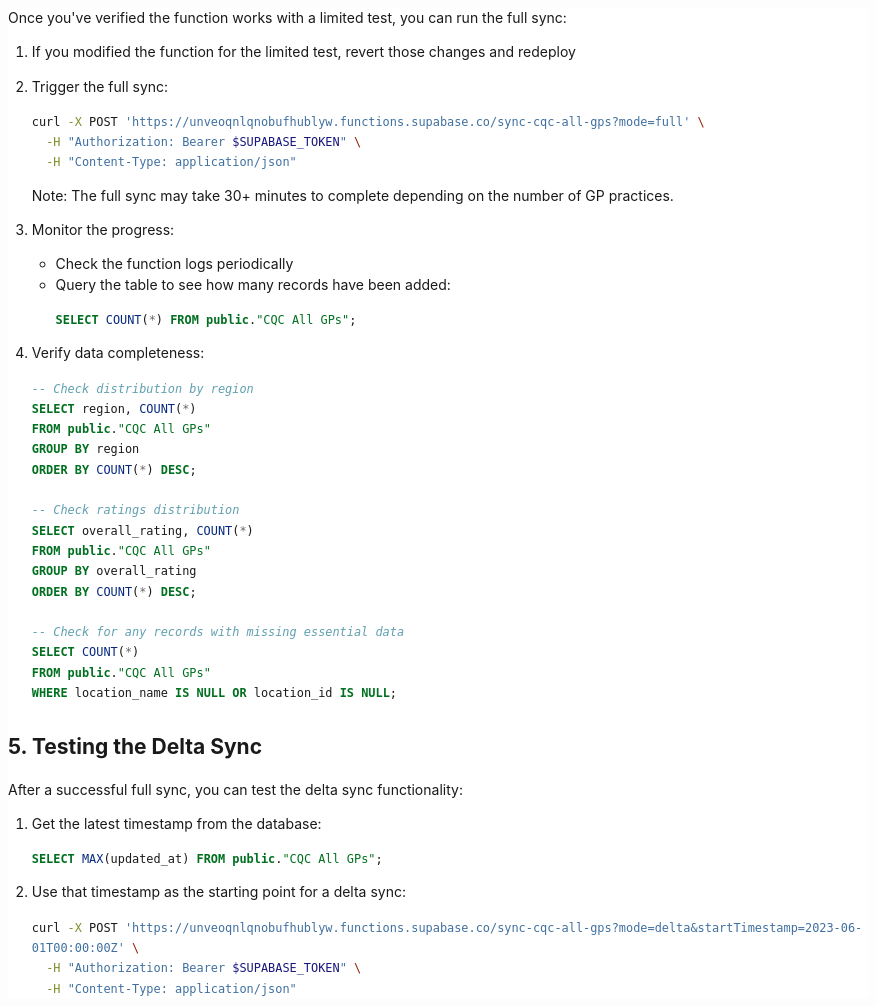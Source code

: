 Once you've verified the function works with a limited test, you can run the full sync:

1. If you modified the function for the limited test, revert those changes and redeploy

2. Trigger the full sync:
   ```bash
   curl -X POST 'https://unveoqnlqnobufhublyw.functions.supabase.co/sync-cqc-all-gps?mode=full' \
     -H "Authorization: Bearer $SUPABASE_TOKEN" \
     -H "Content-Type: application/json"
   ```

   Note: The full sync may take 30+ minutes to complete depending on the number of GP practices.

3. Monitor the progress:
   - Check the function logs periodically
   - Query the table to see how many records have been added:
     ```sql
     SELECT COUNT(*) FROM public."CQC All GPs";
     ```

4. Verify data completeness:
   ```sql
   -- Check distribution by region
   SELECT region, COUNT(*) 
   FROM public."CQC All GPs" 
   GROUP BY region 
   ORDER BY COUNT(*) DESC;
   
   -- Check ratings distribution
   SELECT overall_rating, COUNT(*) 
   FROM public."CQC All GPs" 
   GROUP BY overall_rating 
   ORDER BY COUNT(*) DESC;
   
   -- Check for any records with missing essential data
   SELECT COUNT(*) 
   FROM public."CQC All GPs" 
   WHERE location_name IS NULL OR location_id IS NULL;
   ```

## 5. Testing the Delta Sync

After a successful full sync, you can test the delta sync functionality:

1. Get the latest timestamp from the database:
   ```sql
   SELECT MAX(updated_at) FROM public."CQC All GPs";
   ```

2. Use that timestamp as the starting point for a delta sync:
   ```bash
   curl -X POST 'https://unveoqnlqnobufhublyw.functions.supabase.co/sync-cqc-all-gps?mode=delta&startTimestamp=2023-06-01T00:00:00Z' \
     -H "Authorization: Bearer $SUPABASE_TOKEN" \
     -H "Content-Type: application/json"
   ```

